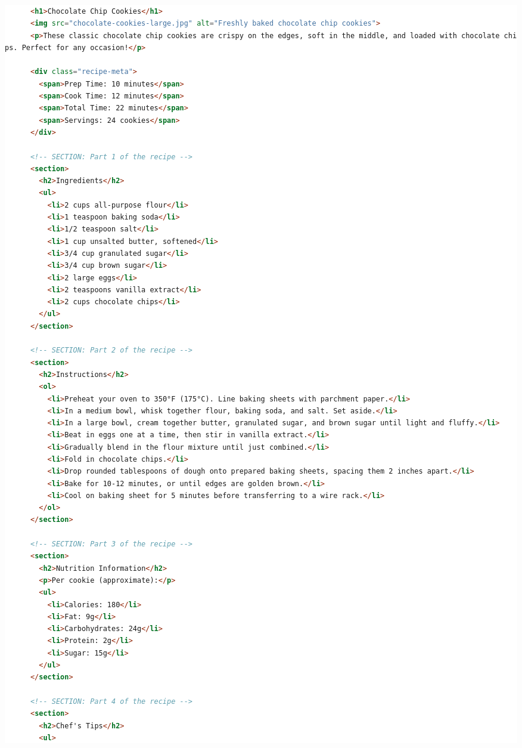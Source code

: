 ```html
      <h1>Chocolate Chip Cookies</h1>
      <img src="chocolate-cookies-large.jpg" alt="Freshly baked chocolate chip cookies">
      <p>These classic chocolate chip cookies are crispy on the edges, soft in the middle, and loaded with chocolate chips. Perfect for any occasion!</p>
      
      <div class="recipe-meta">
        <span>Prep Time: 10 minutes</span>
        <span>Cook Time: 12 minutes</span>
        <span>Total Time: 22 minutes</span>
        <span>Servings: 24 cookies</span>
      </div>
      
      <!-- SECTION: Part 1 of the recipe -->
      <section>
        <h2>Ingredients</h2>
        <ul>
          <li>2 cups all-purpose flour</li>
          <li>1 teaspoon baking soda</li>
          <li>1/2 teaspoon salt</li>
          <li>1 cup unsalted butter, softened</li>
          <li>3/4 cup granulated sugar</li>
          <li>3/4 cup brown sugar</li>
          <li>2 large eggs</li>
          <li>2 teaspoons vanilla extract</li>
          <li>2 cups chocolate chips</li>
        </ul>
      </section>
      
      <!-- SECTION: Part 2 of the recipe -->
      <section>
        <h2>Instructions</h2>
        <ol>
          <li>Preheat your oven to 350°F (175°C). Line baking sheets with parchment paper.</li>
          <li>In a medium bowl, whisk together flour, baking soda, and salt. Set aside.</li>
          <li>In a large bowl, cream together butter, granulated sugar, and brown sugar until light and fluffy.</li>
          <li>Beat in eggs one at a time, then stir in vanilla extract.</li>
          <li>Gradually blend in the flour mixture until just combined.</li>
          <li>Fold in chocolate chips.</li>
          <li>Drop rounded tablespoons of dough onto prepared baking sheets, spacing them 2 inches apart.</li>
          <li>Bake for 10-12 minutes, or until edges are golden brown.</li>
          <li>Cool on baking sheet for 5 minutes before transferring to a wire rack.</li>
        </ol>
      </section>
      
      <!-- SECTION: Part 3 of the recipe -->
      <section>
        <h2>Nutrition Information</h2>
        <p>Per cookie (approximate):</p>
        <ul>
          <li>Calories: 180</li>
          <li>Fat: 9g</li>
          <li>Carbohydrates: 24g</li>
          <li>Protein: 2g</li>
          <li>Sugar: 15g</li>
        </ul>
      </section>
      
      <!-- SECTION: Part 4 of the recipe -->
      <section>
        <h2>Chef's Tips</h2>
        <ul>
```